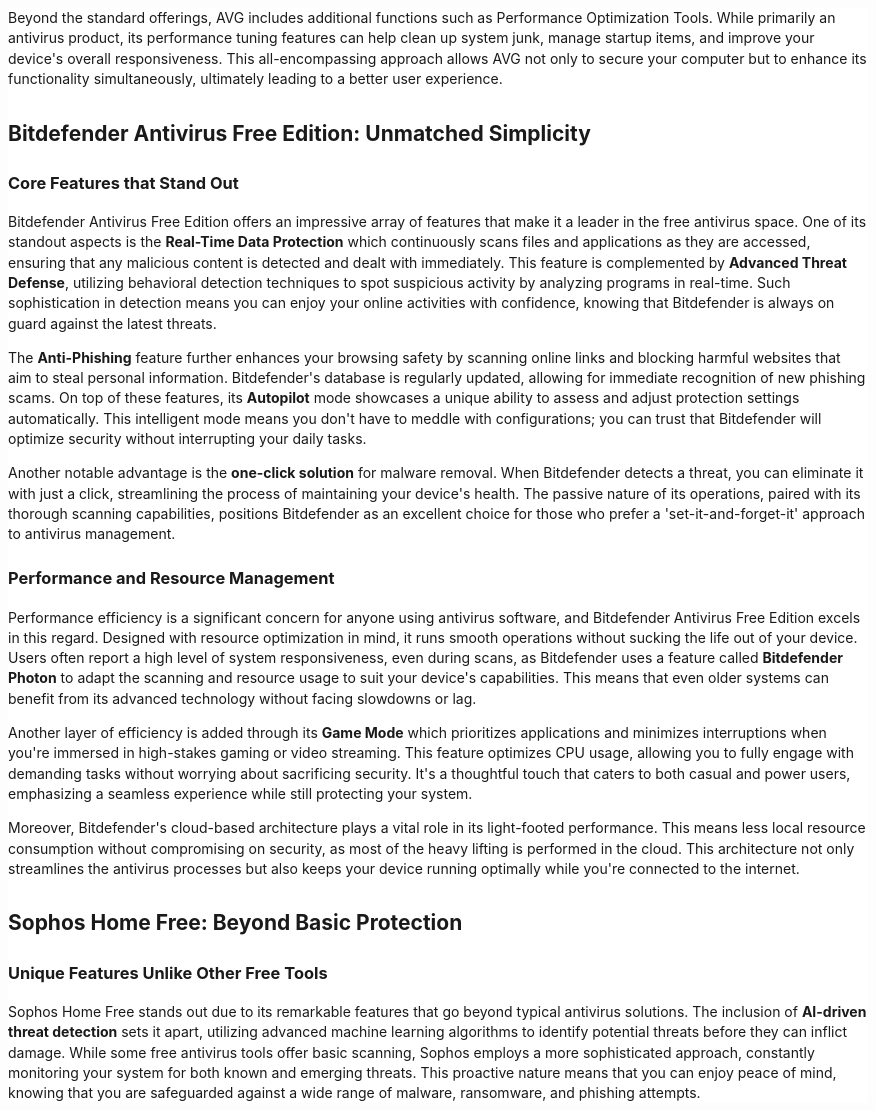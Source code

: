 <p>Beyond the standard offerings, AVG includes additional functions such as Performance Optimization Tools. While primarily an antivirus product, its performance tuning features can help clean up system junk, manage startup items, and improve your device's overall responsiveness. This all-encompassing approach allows AVG not only to secure your computer but to enhance its functionality simultaneously, ultimately leading to a better user experience.</p><h2>Bitdefender Antivirus Free Edition: Unmatched Simplicity</h2>

<h3>Core Features that Stand Out</h3>
<p>Bitdefender Antivirus Free Edition offers an impressive array of features that make it a leader in the free antivirus space. One of its standout aspects is the <strong>Real-Time Data Protection</strong> which continuously scans files and applications as they are accessed, ensuring that any malicious content is detected and dealt with immediately. This feature is complemented by <strong>Advanced Threat Defense</strong>, utilizing behavioral detection techniques to spot suspicious activity by analyzing programs in real-time. Such sophistication in detection means you can enjoy your online activities with confidence, knowing that Bitdefender is always on guard against the latest threats.</p>

<p>The <strong>Anti-Phishing</strong> feature further enhances your browsing safety by scanning online links and blocking harmful websites that aim to steal personal information. Bitdefender's database is regularly updated, allowing for immediate recognition of new phishing scams. On top of these features, its <strong>Autopilot</strong> mode showcases a unique ability to assess and adjust protection settings automatically. This intelligent mode means you don't have to meddle with configurations; you can trust that Bitdefender will optimize security without interrupting your daily tasks.</p>

<p>Another notable advantage is the <strong>one-click solution</strong> for malware removal. When Bitdefender detects a threat, you can eliminate it with just a click, streamlining the process of maintaining your device's health. The passive nature of its operations, paired with its thorough scanning capabilities, positions Bitdefender as an excellent choice for those who prefer a 'set-it-and-forget-it' approach to antivirus management.</p>

<h3>Performance and Resource Management</h3>
<p>Performance efficiency is a significant concern for anyone using antivirus software, and Bitdefender Antivirus Free Edition excels in this regard. Designed with resource optimization in mind, it runs smooth operations without sucking the life out of your device. Users often report a high level of system responsiveness, even during scans, as Bitdefender uses a feature called <strong>Bitdefender Photon</strong> to adapt the scanning and resource usage to suit your device's capabilities. This means that even older systems can benefit from its advanced technology without facing slowdowns or lag.</p>

<p>Another layer of efficiency is added through its <strong>Game Mode</strong> which prioritizes applications and minimizes interruptions when you're immersed in high-stakes gaming or video streaming. This feature optimizes CPU usage, allowing you to fully engage with demanding tasks without worrying about sacrificing security. It's a thoughtful touch that caters to both casual and power users, emphasizing a seamless experience while still protecting your system.</p>

<p>Moreover, Bitdefender's cloud-based architecture plays a vital role in its light-footed performance. This means less local resource consumption without compromising on security, as most of the heavy lifting is performed in the cloud. This architecture not only streamlines the antivirus processes but also keeps your device running optimally while you're connected to the internet.</p><h2>Sophos Home Free: Beyond Basic Protection</h2>

<h3>Unique Features Unlike Other Free Tools</h3>
<p>Sophos Home Free stands out due to its remarkable features that go beyond typical antivirus solutions. The inclusion of <strong>AI-driven threat detection</strong> sets it apart, utilizing advanced machine learning algorithms to identify potential threats before they can inflict damage. While some free antivirus tools offer basic scanning, Sophos employs a more sophisticated approach, constantly monitoring your system for both known and emerging threats. This proactive nature means that you can enjoy peace of mind, knowing that you are safeguarded against a wide range of malware, ransomware, and phishing attempts.</p>
